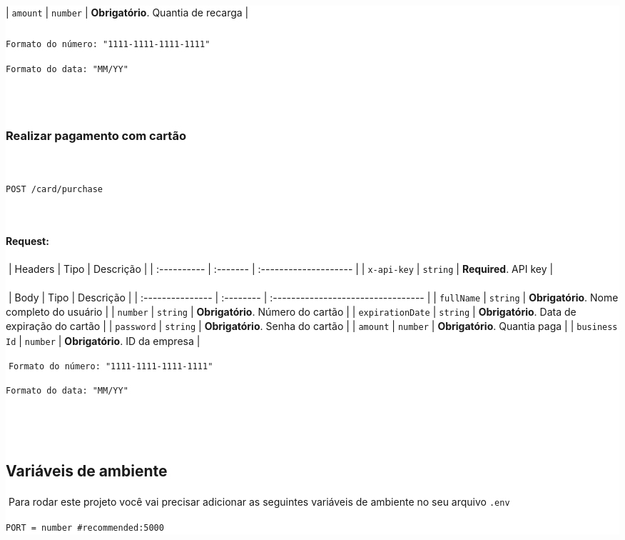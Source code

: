 | `amount`         | `number` | **Obrigatório**. Quantia de recarga      |
​
###

`Formato do número: "1111-1111-1111-1111"`

`Formato do data: "MM/YY"`

​
#

### Realizar pagamento com cartão
​
```http
POST /card/purchase
```
​
#### Request:
​
| Headers     | Tipo     | Descrição           |
| :---------- | :------- | :-------------------- |
| `x-api-key` | `string` | **Required**. API key |
​
####
​
| Body             | Tipo      | Descrição                        |
| :--------------- | :-------- | :--------------------------------- |
| `fullName`       | `string` | **Obrigatório**. Nome completo do usuário  |
| `number`         | `string` | **Obrigatório**. Número do cartão          |
| `expirationDate` | `string` | **Obrigatório**. Data de expiração do cartão |
| `password`       | `string` | **Obrigatório**. Senha do cartão        |
| `amount`         | `number` | **Obrigatório**. Quantia paga      |
| `businessId`     | `number` | **Obrigatório**. ID da empresa      |

​
`Formato do número: "1111-1111-1111-1111"`

`Formato do data: "MM/YY"`
​
#
​
## Variáveis de ambiente
​
Para rodar este projeto você vai precisar adicionar as seguintes variáveis de ambiente no seu arquivo `.env`

`PORT = number #recommended:5000`
